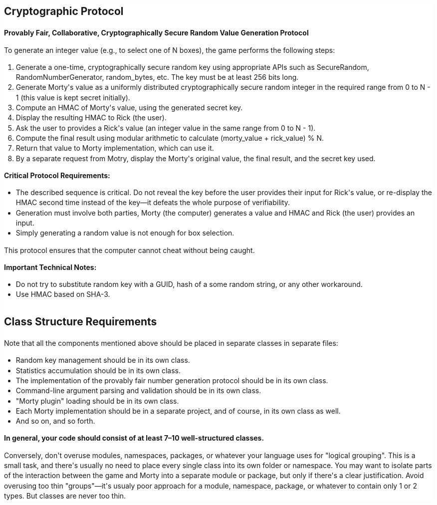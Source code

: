 ## Cryptographic Protocol

**Provably Fair, Collaborative, Cryptographically Secure Random Value Generation Protocol**

To generate an integer value (e.g., to select one of N boxes), the game performs the following steps:

1. Generate a one-time, cryptographically secure random key using appropriate APIs such as SecureRandom, RandomNumberGenerator, random_bytes, etc. The key must be at least 256 bits long.
2. Generate Morty's value as a uniformly distributed cryptographically secure random integer in the required range from 0 to N - 1 (this value is kept secret initially).
3. Compute an HMAC of Morty's value, using the generated secret key.
4. Display the resulting HMAC to Rick (the user).
5. Ask the user to provides a Rick's value (an integer value in the same range from 0 to N - 1).
6. Compute the final result using modular arithmetic to calculate (morty_value + rick_value) % N.
7. Return that value to Morty implementation, which can use it.
8. By a separate request from Motry, display the Morty's original value, the final result, and the secret key used.

**Critical Protocol Requirements:**

- The described sequence is critical. Do not reveal the key before the user provides their input for Rick's value, or re-display the HMAC second time instead of the key—it defeats the whole purpose of verifiability.
- Generation must involve both parties, Morty (the computer) generates a value and HMAC and Rick (the user) provides an input.
- Simply generating a random value is not enough for box selection.

This protocol ensures that the computer cannot cheat without being caught.

**Important Technical Notes:**

- Do not try to substitute random key with a GUID, hash of a some random string, or any other workaround.
- Use HMAC based on SHA-3.

## Class Structure Requirements

Note that all the components mentioned above should be placed in separate classes in separate files:

- Random key management should be in its own class.
- Statistics accumulation should be in its own class.
- The implementation of the provably fair number generation protocol should be in its own class.
- Command-line argument parsing and validation should be in its own class.
- "Morty plugin" loading should be in its own class.
- Each Morty implementation should be in a separate project, and of course, in its own class as well.
- And so on, and so forth.

**In general, your code should consist of at least 7–10 well-structured classes.**

Conversely, don't overuse modules, namespaces, packages, or whatever your language uses for "logical grouping". This is a small task, and there's usually no need to place every single class into its own folder or namespace. You may want to isolate parts of the interaction between the game and Morty into a separate module or package, but only if there's a clear justification. Avoid overusing too thin "groups"—it's usualy poor approach for a module, namespace, package, or whatever to contain only 1 or 2 types. But classes are never too thin.
